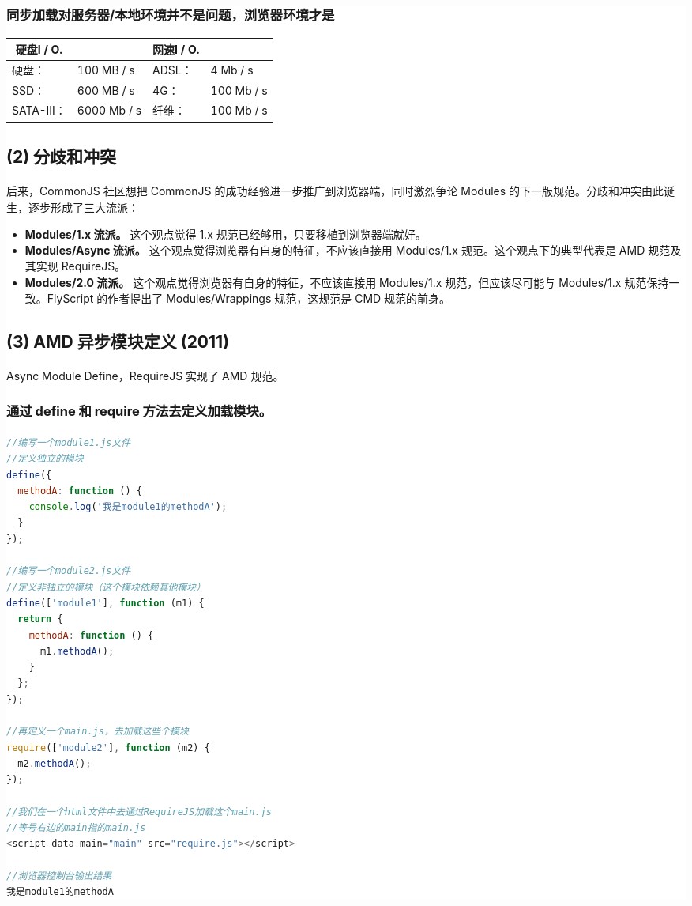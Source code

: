 ### 同步加载对服务器/本地环境并不是问题，浏览器环境才是
| 硬盘I / O. |             | 网速I / O. |            |
| ---------- | ----------- | ---------- | ---------- |
| 硬盘：     | 100 MB / s  | ADSL：     | 4 Mb / s   |
| SSD：      | 600 MB / s  | 4G：       | 100 Mb / s |
| SATA-III： | 6000 Mb / s | 纤维：     | 100 Mb / s |

## (2) 分歧和冲突
后来，CommonJS 社区想把 CommonJS 的成功经验进一步推广到浏览器端，同时激烈争论 Modules 的下一版规范。分歧和冲突由此诞生，逐步形成了三大流派：
- **Modules/1.x 流派。** 这个观点觉得 1.x 规范已经够用，只要移植到浏览器端就好。
- **Modules/Async 流派。** 这个观点觉得浏览器有自身的特征，不应该直接用 Modules/1.x 规范。这个观点下的典型代表是 AMD 规范及其实现 RequireJS。
- **Modules/2.0 流派。** 这个观点觉得浏览器有自身的特征，不应该直接用 Modules/1.x 规范，但应该尽可能与 Modules/1.x 规范保持一致。FlyScript 的作者提出了 Modules/Wrappings 规范，这规范是 CMD 规范的前身。

## (3) AMD 异步模块定义 (2011)
Async Module Define，RequireJS 实现了 AMD 规范。
### 通过 define 和 require 方法去定义加载模块。
```js
//编写一个module1.js文件
//定义独立的模块
define({
  methodA: function () {
    console.log('我是module1的methodA');
  }
});

//编写一个module2.js文件
//定义非独立的模块（这个模块依赖其他模块）
define(['module1'], function (m1) {
  return {
    methodA: function () {
      m1.methodA();
    }
  };
});

//再定义一个main.js，去加载这些个模块
require(['module2'], function (m2) {
  m2.methodA();
});

//我们在一个html文件中去通过RequireJS加载这个main.js
//等号右边的main指的main.js
<script data-main="main" src="require.js"></script>

//浏览器控制台输出结果
我是module1的methodA
```
